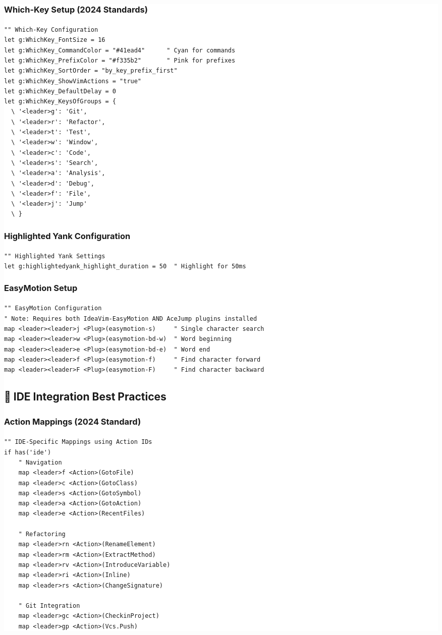 ### Which-Key Setup (2024 Standards)
```vim
"" Which-Key Configuration
let g:WhichKey_FontSize = 16
let g:WhichKey_CommandColor = "#41ead4"      " Cyan for commands
let g:WhichKey_PrefixColor = "#f335b2"       " Pink for prefixes
let g:WhichKey_SortOrder = "by_key_prefix_first"
let g:WhichKey_ShowVimActions = "true"
let g:WhichKey_DefaultDelay = 0
let g:WhichKey_KeysOfGroups = {
  \ '<leader>g': 'Git',
  \ '<leader>r': 'Refactor',
  \ '<leader>t': 'Test',
  \ '<leader>w': 'Window',
  \ '<leader>c': 'Code',
  \ '<leader>s': 'Search',
  \ '<leader>a': 'Analysis',
  \ '<leader>d': 'Debug',
  \ '<leader>f': 'File',
  \ '<leader>j': 'Jump'
  \ }
```

### Highlighted Yank Configuration
```vim
"" Highlighted Yank Settings
let g:highlightedyank_highlight_duration = 50  " Highlight for 50ms
```

### EasyMotion Setup
```vim
"" EasyMotion Configuration
" Note: Requires both IdeaVim-EasyMotion AND AceJump plugins installed
map <leader><leader>j <Plug>(easymotion-s)     " Single character search
map <leader><leader>w <Plug>(easymotion-bd-w)  " Word beginning
map <leader><leader>e <Plug>(easymotion-bd-e)  " Word end
map <leader><leader>f <Plug>(easymotion-f)     " Find character forward
map <leader><leader>F <Plug>(easymotion-F)     " Find character backward
```

## 🎯 IDE Integration Best Practices

### Action Mappings (2024 Standard)
```vim
"" IDE-Specific Mappings using Action IDs
if has('ide')
    " Navigation
    map <leader>f <Action>(GotoFile)
    map <leader>c <Action>(GotoClass)
    map <leader>s <Action>(GotoSymbol)
    map <leader>a <Action>(GotoAction)
    map <leader>e <Action>(RecentFiles)
    
    " Refactoring
    map <leader>rn <Action>(RenameElement)
    map <leader>rm <Action>(ExtractMethod)
    map <leader>rv <Action>(IntroduceVariable)
    map <leader>ri <Action>(Inline)
    map <leader>rs <Action>(ChangeSignature)
    
    " Git Integration
    map <leader>gc <Action>(CheckinProject)
    map <leader>gp <Action>(Vcs.Push)
```